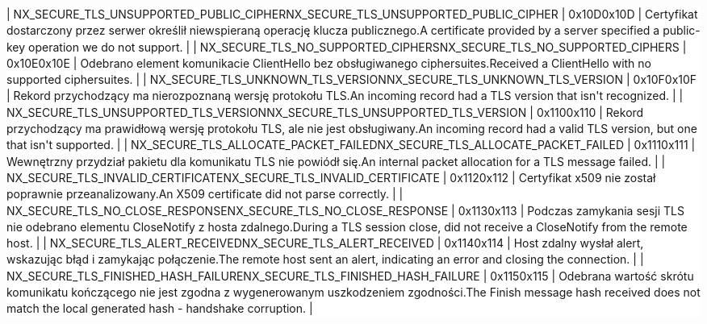 | <span data-ttu-id="fda27-152">NX_SECURE_TLS_UNSUPPORTED_PUBLIC_CIPHER</span><span class="sxs-lookup"><span data-stu-id="fda27-152">NX_SECURE_TLS_UNSUPPORTED_PUBLIC_CIPHER</span></span>          | <span data-ttu-id="fda27-153">0x10D</span><span class="sxs-lookup"><span data-stu-id="fda27-153">0x10D</span></span>  | <span data-ttu-id="fda27-154">Certyfikat dostarczony przez serwer określił niewspieraną operację klucza publicznego.</span><span class="sxs-lookup"><span data-stu-id="fda27-154">A certificate provided by a server specified a public-key operation we do not support.</span></span>                                                                        |
| <span data-ttu-id="fda27-155">NX_SECURE_TLS_NO_SUPPORTED_CIPHERS</span><span class="sxs-lookup"><span data-stu-id="fda27-155">NX_SECURE_TLS_NO_SUPPORTED_CIPHERS</span></span>               | <span data-ttu-id="fda27-156">0x10E</span><span class="sxs-lookup"><span data-stu-id="fda27-156">0x10E</span></span>  | <span data-ttu-id="fda27-157">Odebrano element komunikacie ClientHello bez obsługiwanego ciphersuites.</span><span class="sxs-lookup"><span data-stu-id="fda27-157">Received a ClientHello with no supported ciphersuites.</span></span>                                                                                                        |
| <span data-ttu-id="fda27-158">NX_SECURE_TLS_UNKNOWN_TLS_VERSION</span><span class="sxs-lookup"><span data-stu-id="fda27-158">NX_SECURE_TLS_UNKNOWN_TLS_VERSION</span></span>                | <span data-ttu-id="fda27-159">0x10F</span><span class="sxs-lookup"><span data-stu-id="fda27-159">0x10F</span></span>  | <span data-ttu-id="fda27-160">Rekord przychodzący ma nierozpoznaną wersję protokołu TLS.</span><span class="sxs-lookup"><span data-stu-id="fda27-160">An incoming record had a TLS version that isn't recognized.</span></span>                                                                                                   |
| <span data-ttu-id="fda27-161">NX_SECURE_TLS_UNSUPPORTED_TLS_VERSION</span><span class="sxs-lookup"><span data-stu-id="fda27-161">NX_SECURE_TLS_UNSUPPORTED_TLS_VERSION</span></span>            | <span data-ttu-id="fda27-162">0x110</span><span class="sxs-lookup"><span data-stu-id="fda27-162">0x110</span></span>  | <span data-ttu-id="fda27-163">Rekord przychodzący ma prawidłową wersję protokołu TLS, ale nie jest obsługiwany.</span><span class="sxs-lookup"><span data-stu-id="fda27-163">An incoming record had a valid TLS version, but one that isn't supported.</span></span>                                                                                     |
| <span data-ttu-id="fda27-164">NX_SECURE_TLS_ALLOCATE_PACKET_FAILED</span><span class="sxs-lookup"><span data-stu-id="fda27-164">NX_SECURE_TLS_ALLOCATE_PACKET_FAILED</span></span>             | <span data-ttu-id="fda27-165">0x111</span><span class="sxs-lookup"><span data-stu-id="fda27-165">0x111</span></span> | <span data-ttu-id="fda27-166">Wewnętrzny przydział pakietu dla komunikatu TLS nie powiódł się.</span><span class="sxs-lookup"><span data-stu-id="fda27-166">An internal packet allocation for a TLS message failed.</span></span>                                                                                                        |
| <span data-ttu-id="fda27-167">NX_SECURE_TLS_INVALID_CERTIFICATE</span><span class="sxs-lookup"><span data-stu-id="fda27-167">NX_SECURE_TLS_INVALID_CERTIFICATE</span></span>                 | <span data-ttu-id="fda27-168">0x112</span><span class="sxs-lookup"><span data-stu-id="fda27-168">0x112</span></span>  | <span data-ttu-id="fda27-169">Certyfikat x509 nie został poprawnie przeanalizowany.</span><span class="sxs-lookup"><span data-stu-id="fda27-169">An X509 certificate did not parse correctly.</span></span>                                                                                                                  |
| <span data-ttu-id="fda27-170">NX_SECURE_TLS_NO_CLOSE_RESPONSE</span><span class="sxs-lookup"><span data-stu-id="fda27-170">NX_SECURE_TLS_NO_CLOSE_RESPONSE</span></span>                  | <span data-ttu-id="fda27-171">0x113</span><span class="sxs-lookup"><span data-stu-id="fda27-171">0x113</span></span> | <span data-ttu-id="fda27-172">Podczas zamykania sesji TLS nie odebrano elementu CloseNotify z hosta zdalnego.</span><span class="sxs-lookup"><span data-stu-id="fda27-172">During a TLS session close, did not receive a CloseNotify from the remote host.</span></span>                                                                               |
| <span data-ttu-id="fda27-173">NX_SECURE_TLS_ALERT_RECEIVED</span><span class="sxs-lookup"><span data-stu-id="fda27-173">NX_SECURE_TLS_ALERT_RECEIVED</span></span>                      | <span data-ttu-id="fda27-174">0x114</span><span class="sxs-lookup"><span data-stu-id="fda27-174">0x114</span></span> | <span data-ttu-id="fda27-175">Host zdalny wysłał alert, wskazując błąd i zamykając połączenie.</span><span class="sxs-lookup"><span data-stu-id="fda27-175">The remote host sent an alert, indicating an error and closing the connection.</span></span>                                                                                |
| <span data-ttu-id="fda27-176">NX_SECURE_TLS_FINISHED_HASH_FAILURE</span><span class="sxs-lookup"><span data-stu-id="fda27-176">NX_SECURE_TLS_FINISHED_HASH_FAILURE</span></span>              | <span data-ttu-id="fda27-177">0x115</span><span class="sxs-lookup"><span data-stu-id="fda27-177">0x115</span></span>  | <span data-ttu-id="fda27-178">Odebrana wartość skrótu komunikatu kończącego nie jest zgodna z wygenerowanym uszkodzeniem zgodności.</span><span class="sxs-lookup"><span data-stu-id="fda27-178">The Finish message hash received does not match the local generated hash - handshake corruption.</span></span>                                                              |